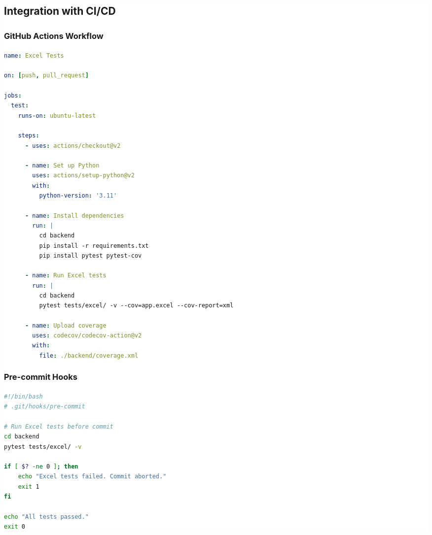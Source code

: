 ## Integration with CI/CD

### GitHub Actions Workflow

```yaml
name: Excel Tests

on: [push, pull_request]

jobs:
  test:
    runs-on: ubuntu-latest

    steps:
      - uses: actions/checkout@v2

      - name: Set up Python
        uses: actions/setup-python@v2
        with:
          python-version: '3.11'

      - name: Install dependencies
        run: |
          cd backend
          pip install -r requirements.txt
          pip install pytest pytest-cov

      - name: Run Excel tests
        run: |
          cd backend
          pytest tests/excel/ -v --cov=app.excel --cov-report=xml

      - name: Upload coverage
        uses: codecov/codecov-action@v2
        with:
          file: ./backend/coverage.xml
```

### Pre-commit Hooks

```bash
#!/bin/bash
# .git/hooks/pre-commit

# Run Excel tests before commit
cd backend
pytest tests/excel/ -v

if [ $? -ne 0 ]; then
    echo "Excel tests failed. Commit aborted."
    exit 1
fi

echo "All tests passed."
exit 0
```
